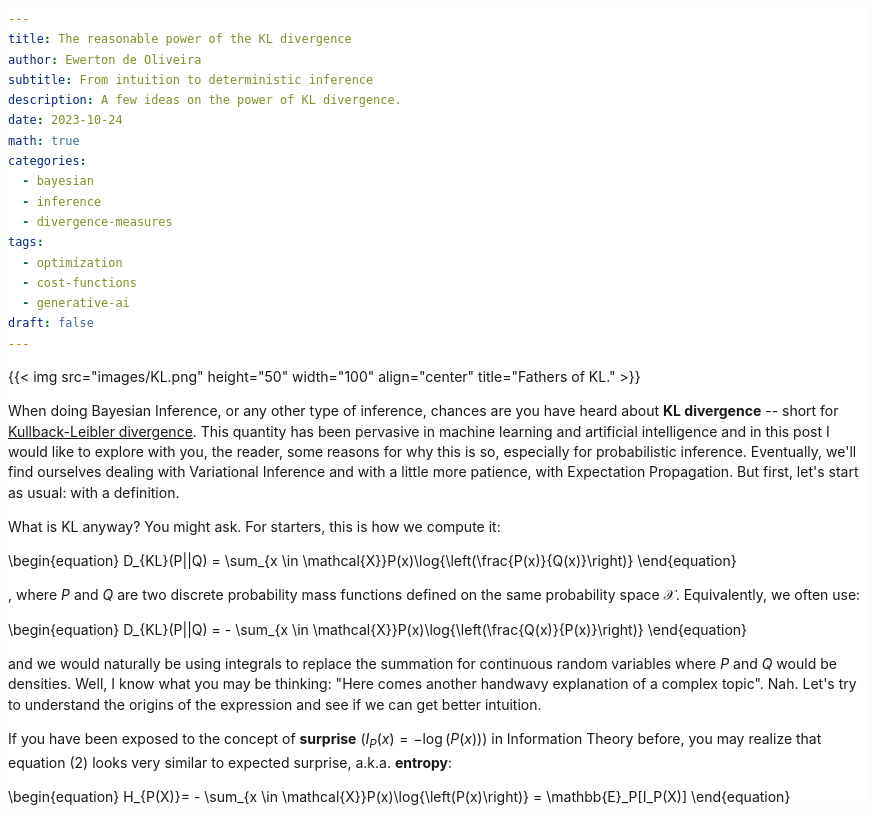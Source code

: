 ```yaml
---
title: The reasonable power of the KL divergence
author: Ewerton de Oliveira
subtitle: From intuition to deterministic inference
description: A few ideas on the power of KL divergence.
date: 2023-10-24
math: true
categories:
  - bayesian
  - inference
  - divergence-measures
tags:
  - optimization
  - cost-functions
  - generative-ai
draft: false
---
```


{{< img src="images/KL.png" height="50" width="100" align="center" title="Fathers of KL." >}}

When doing Bayesian Inference, or any other type of inference,
chances are you have heard about **KL divergence** -- short for [Kullback-Leibler divergence](https://en.wikipedia.org/wiki/Kullback%E2%80%93Leibler_divergence).
This quantity has been pervasive in machine learning and artificial intelligence and in this post I would like to explore with you, the reader, some reasons for why this is so, especially for probabilistic inference. Eventually, we'll find ourselves dealing with Variational Inference and with a little more patience, with Expectation Propagation. But first, let's start as usual: with a definition.

What is KL anyway? You might ask. For starters, this is how we compute it:

\begin{equation}
D_{KL}(P||Q) = \sum_{x \in \mathcal{X}}P(x)\log{\left(\frac{P(x)}{Q(x)}\right)}
\end{equation}

, where $P$ and $Q$ are two discrete probability mass functions defined on the same probability space $\mathcal{X}$. Equivalently, we often use:

\begin{equation}
D_{KL}(P||Q) = - \sum_{x \in \mathcal{X}}P(x)\log{\left(\frac{Q(x)}{P(x)}\right)}
\end{equation}

and we would naturally be using integrals to replace the summation for continuous random variables where $P$ and $Q$ would be densities. Well, I know what you may be thinking: "Here comes another handwavy explanation of a complex topic". Nah. Let's try to understand the origins of the expression and see if we can get better intuition.

If you have been exposed to the concept of **surprise** ($I_P(x)=-\log(P(x))$) in Information Theory before, you may realize that equation (2) looks very similar to expected surprise, a.k.a. **entropy**:

\begin{equation}
H_{P(X)}= - \sum_{x \in \mathcal{X}}P(x)\log{\left(P(x)\right)} = \mathbb{E}_P\[I_P(X)\]
\end{equation}
